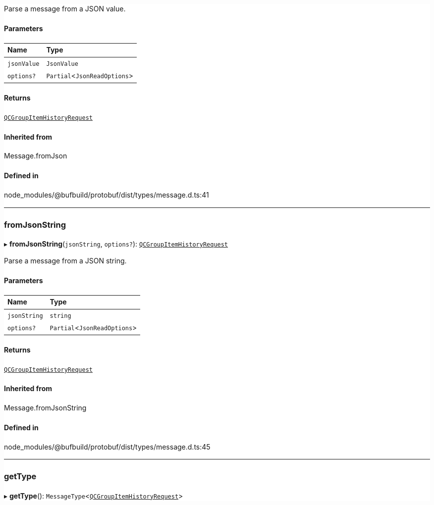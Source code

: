 Parse a message from a JSON value.

#### Parameters

| Name | Type |
| :------ | :------ |
| `jsonValue` | `JsonValue` |
| `options?` | `Partial`<`JsonReadOptions`\> |

#### Returns

[`QCGroupItemHistoryRequest`](QCGroupItemHistoryRequest.md)

#### Inherited from

Message.fromJson

#### Defined in

node_modules/@bufbuild/protobuf/dist/types/message.d.ts:41

___

### fromJsonString

▸ **fromJsonString**(`jsonString`, `options?`): [`QCGroupItemHistoryRequest`](QCGroupItemHistoryRequest.md)

Parse a message from a JSON string.

#### Parameters

| Name | Type |
| :------ | :------ |
| `jsonString` | `string` |
| `options?` | `Partial`<`JsonReadOptions`\> |

#### Returns

[`QCGroupItemHistoryRequest`](QCGroupItemHistoryRequest.md)

#### Inherited from

Message.fromJsonString

#### Defined in

node_modules/@bufbuild/protobuf/dist/types/message.d.ts:45

___

### getType

▸ **getType**(): `MessageType`<[`QCGroupItemHistoryRequest`](QCGroupItemHistoryRequest.md)\>
